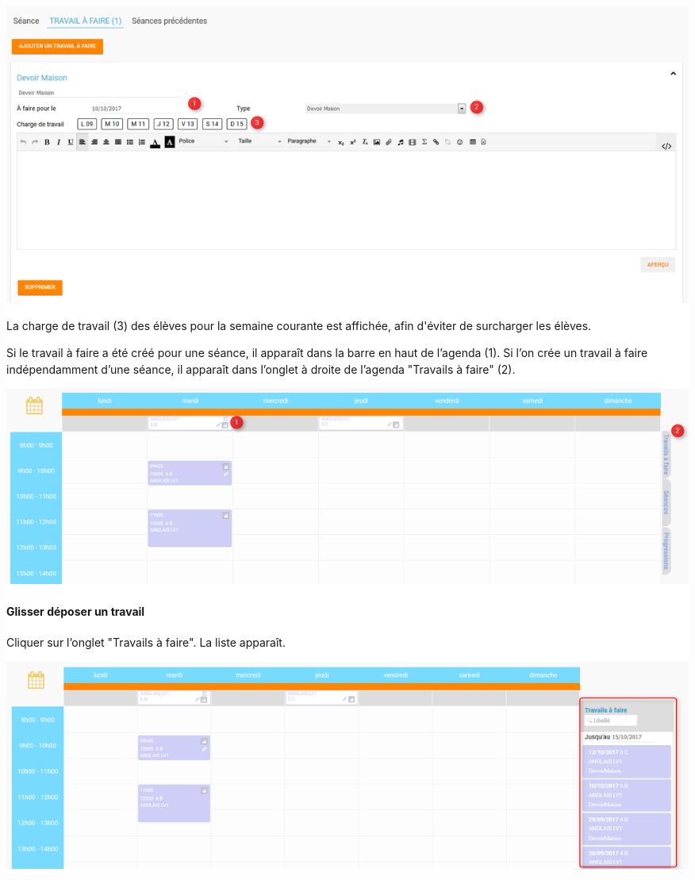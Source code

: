![](.gitbook/assets/cdt-professeur-taf.png)

La charge de travail \(3\) des élèves pour la semaine courante est affichée, afin d'éviter de surcharger les élèves.

Si le travail à faire a été créé pour une séance, il apparaît dans la barre en haut de l’agenda \(1\). Si l’on crée un travail à faire indépendamment d’une séance, il apparaît dans l’onglet à droite de l’agenda "Travails à faire" \(2\).

![](.gitbook/assets/cdt-professeur-taf2.png)

#### Glisser déposer un travail

Cliquer sur l’onglet "Travails à faire". La liste apparaît.

![](.gitbook/assets/cdt-professeur-taf3.png)
